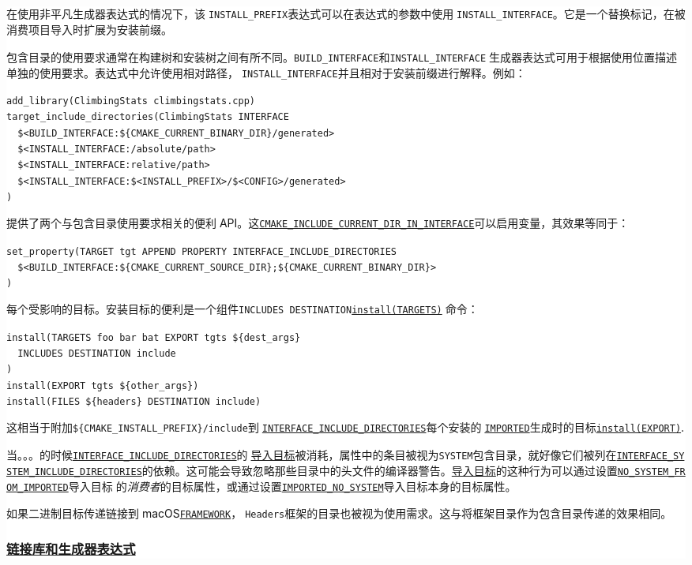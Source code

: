 在使用非平凡生成器表达式的情况下，该 `INSTALL_PREFIX`表达式可以在表达式的参数中使用 `INSTALL_INTERFACE`。它是一个替换标记，在被消费项目导入时扩展为安装前缀。

包含目录的使用要求通常在构建树和安装树之间有所不同。`BUILD_INTERFACE`和`INSTALL_INTERFACE` 生成器表达式可用于根据使用位置描述单独的使用要求。表达式中允许使用相对路径， `INSTALL_INTERFACE`并且相对于安装前缀进行解释。例如：

```
add_library(ClimbingStats climbingstats.cpp)
target_include_directories(ClimbingStats INTERFACE
  $<BUILD_INTERFACE:${CMAKE_CURRENT_BINARY_DIR}/generated>
  $<INSTALL_INTERFACE:/absolute/path>
  $<INSTALL_INTERFACE:relative/path>
  $<INSTALL_INTERFACE:$<INSTALL_PREFIX>/$<CONFIG>/generated>
)
```

提供了两个与包含目录使用要求相关的便利 API。这[`CMAKE_INCLUDE_CURRENT_DIR_IN_INTERFACE`](https://cmake.org/cmake/help/latest/variable/CMAKE_INCLUDE_CURRENT_DIR_IN_INTERFACE.html#variable:CMAKE_INCLUDE_CURRENT_DIR_IN_INTERFACE)可以启用变量，其效果等同于：

```
set_property(TARGET tgt APPEND PROPERTY INTERFACE_INCLUDE_DIRECTORIES
  $<BUILD_INTERFACE:${CMAKE_CURRENT_SOURCE_DIR};${CMAKE_CURRENT_BINARY_DIR}>
)
```

每个受影响的目标。安装目标的便利是一个组件`INCLUDES DESTINATION`[`install(TARGETS)`](https://cmake.org/cmake/help/latest/command/install.html#command:install) 命令：

```
install(TARGETS foo bar bat EXPORT tgts ${dest_args}
  INCLUDES DESTINATION include
)
install(EXPORT tgts ${other_args})
install(FILES ${headers} DESTINATION include)
```

这相当于附加`${CMAKE_INSTALL_PREFIX}/include`到 [`INTERFACE_INCLUDE_DIRECTORIES`](https://cmake.org/cmake/help/latest/prop_tgt/INTERFACE_INCLUDE_DIRECTORIES.html#prop_tgt:INTERFACE_INCLUDE_DIRECTORIES)每个安装的 [`IMPORTED`](https://cmake.org/cmake/help/latest/prop_tgt/IMPORTED.html#prop_tgt:IMPORTED)生成时的目标[`install(EXPORT)`](https://cmake.org/cmake/help/latest/command/install.html#command:install).

当。。。的时候[`INTERFACE_INCLUDE_DIRECTORIES`](https://cmake.org/cmake/help/latest/prop_tgt/INTERFACE_INCLUDE_DIRECTORIES.html#prop_tgt:INTERFACE_INCLUDE_DIRECTORIES)的 [导入目标](https://cmake.org/cmake/help/latest/manual/cmake-buildsystem.7.html#imported-targets)被消耗，属性中的条目被视为`SYSTEM`包含目录，就好像它们被列在[`INTERFACE_SYSTEM_INCLUDE_DIRECTORIES`](https://cmake.org/cmake/help/latest/prop_tgt/INTERFACE_SYSTEM_INCLUDE_DIRECTORIES.html#prop_tgt:INTERFACE_SYSTEM_INCLUDE_DIRECTORIES)的依赖。这可能会导致忽略那些目录中的头文件的编译器警告。[导入目标](https://cmake.org/cmake/help/latest/manual/cmake-buildsystem.7.html#imported-targets)的这种行为可以通过设置[`NO_SYSTEM_FROM_IMPORTED`](https://cmake.org/cmake/help/latest/prop_tgt/NO_SYSTEM_FROM_IMPORTED.html#prop_tgt:NO_SYSTEM_FROM_IMPORTED)导入目标 的*消费者*的目标属性，或通过设置[`IMPORTED_NO_SYSTEM`](https://cmake.org/cmake/help/latest/prop_tgt/IMPORTED_NO_SYSTEM.html#prop_tgt:IMPORTED_NO_SYSTEM)导入目标本身的目标属性。

如果二进制目标传递链接到 macOS[`FRAMEWORK`](https://cmake.org/cmake/help/latest/prop_tgt/FRAMEWORK.html#prop_tgt:FRAMEWORK)， `Headers`框架的目录也被视为使用需求。这与将框架目录作为包含目录传递的效果相同。

### [链接库和生成器表达式](https://cmake.org/cmake/help/latest/manual/cmake-buildsystem.7.html#id29)
